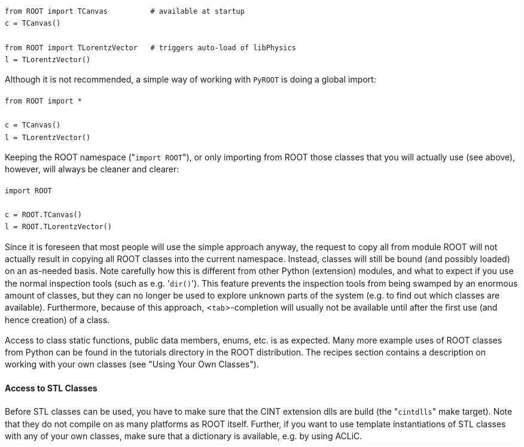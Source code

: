 ``` {.cpp}
from ROOT import TCanvas          # available at startup
c = TCanvas()

from ROOT import TLorentzVector   # triggers auto-load of libPhysics
l = TLorentzVector()
```

Although it is not recommended, a simple way of working with `PyROOT` is
doing a global import:

``` {.cpp}
from ROOT import *

c = TCanvas()
l = TLorentzVector()
```

Keeping the ROOT namespace ("`import ROOT`"), or only importing from
ROOT those classes that you will actually use (see above), however, will
always be cleaner and clearer:

``` {.cpp}
import ROOT

c = ROOT.TCanvas()
l = ROOT.TLorentzVector()
```

Since it is foreseen that most people will use the simple approach
anyway, the request to copy all from module ROOT will not actually
result in copying all ROOT classes into the current namespace. Instead,
classes will still be bound (and possibly loaded) on an as-needed basis.
Note carefully how this is different from other Python (extension)
modules, and what to expect if you use the normal inspection tools (such
as e.g. '`dir()`'). This feature prevents the inspection tools from
being swamped by an enormous amount of classes, but they can no longer
be used to explore unknown parts of the system (e.g. to find out which
classes are available). Furthermore, because of this approach,
\<`tab`\>-completion will usually not be available until after the first
use (and hence creation) of a class.

Access to class static functions, public data members, enums, etc. is as
expected. Many more example uses of ROOT classes from Python can be
found in the tutorials directory in the ROOT distribution. The recipes
section contains a description on working with your own classes (see
"Using Your Own Classes").

#### Access to STL Classes

Before STL classes can be used, you have to make sure that the CINT
extension dlls are build (the "`cintdlls`" make target). Note that they
do not compile on as many platforms as ROOT itself. Further, if you want
to use template instantiations of STL classes with any of your own
classes, make sure that a dictionary is available, e.g. by using ACLiC.
